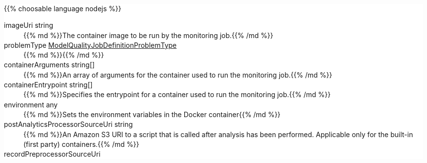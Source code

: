{{% choosable language nodejs %}}
<dl class="resources-properties"><dt class="property-required"
            title="Required">
        <span id="imageuri_nodejs">
<a href="#imageuri_nodejs" style="color: inherit; text-decoration: inherit;">image<wbr>Uri</a>
</span>
        <span class="property-indicator"></span>
        <span class="property-type">string</span>
    </dt>
    <dd>{{% md %}}The container image to be run by the monitoring job.{{% /md %}}</dd><dt class="property-required"
            title="Required">
        <span id="problemtype_nodejs">
<a href="#problemtype_nodejs" style="color: inherit; text-decoration: inherit;">problem<wbr>Type</a>
</span>
        <span class="property-indicator"></span>
        <span class="property-type"><a href="#modelqualityjobdefinitionproblemtype">Model<wbr>Quality<wbr>Job<wbr>Definition<wbr>Problem<wbr>Type</a></span>
    </dt>
    <dd>{{% md %}}{{% /md %}}</dd><dt class="property-optional"
            title="Optional">
        <span id="containerarguments_nodejs">
<a href="#containerarguments_nodejs" style="color: inherit; text-decoration: inherit;">container<wbr>Arguments</a>
</span>
        <span class="property-indicator"></span>
        <span class="property-type">string[]</span>
    </dt>
    <dd>{{% md %}}An array of arguments for the container used to run the monitoring job.{{% /md %}}</dd><dt class="property-optional"
            title="Optional">
        <span id="containerentrypoint_nodejs">
<a href="#containerentrypoint_nodejs" style="color: inherit; text-decoration: inherit;">container<wbr>Entrypoint</a>
</span>
        <span class="property-indicator"></span>
        <span class="property-type">string[]</span>
    </dt>
    <dd>{{% md %}}Specifies the entrypoint for a container used to run the monitoring job.{{% /md %}}</dd><dt class="property-optional"
            title="Optional">
        <span id="environment_nodejs">
<a href="#environment_nodejs" style="color: inherit; text-decoration: inherit;">environment</a>
</span>
        <span class="property-indicator"></span>
        <span class="property-type">any</span>
    </dt>
    <dd>{{% md %}}Sets the environment variables in the Docker container{{% /md %}}</dd><dt class="property-optional"
            title="Optional">
        <span id="postanalyticsprocessorsourceuri_nodejs">
<a href="#postanalyticsprocessorsourceuri_nodejs" style="color: inherit; text-decoration: inherit;">post<wbr>Analytics<wbr>Processor<wbr>Source<wbr>Uri</a>
</span>
        <span class="property-indicator"></span>
        <span class="property-type">string</span>
    </dt>
    <dd>{{% md %}}An Amazon S3 URI to a script that is called after analysis has been performed. Applicable only for the built-in (first party) containers.{{% /md %}}</dd><dt class="property-optional"
            title="Optional">
        <span id="recordpreprocessorsourceuri_nodejs">
<a href="#recordpreprocessorsourceuri_nodejs" style="color: inherit; text-decoration: inherit;">record<wbr>Preprocessor<wbr>Source<wbr>Uri</a>